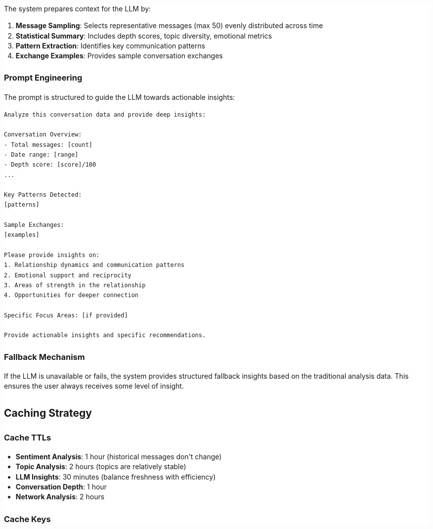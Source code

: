 The system prepares context for the LLM by:

1. **Message Sampling**: Selects representative messages (max 50) evenly distributed across time
2. **Statistical Summary**: Includes depth scores, topic diversity, emotional metrics
3. **Pattern Extraction**: Identifies key communication patterns
4. **Exchange Examples**: Provides sample conversation exchanges

### Prompt Engineering

The prompt is structured to guide the LLM towards actionable insights:

```
Analyze this conversation data and provide deep insights:

Conversation Overview:
- Total messages: [count]
- Date range: [range]
- Depth score: [score]/100
...

Key Patterns Detected:
[patterns]

Sample Exchanges:
[examples]

Please provide insights on:
1. Relationship dynamics and communication patterns
2. Emotional support and reciprocity
3. Areas of strength in the relationship
4. Opportunities for deeper connection

Specific Focus Areas: [if provided]

Provide actionable insights and specific recommendations.
```

### Fallback Mechanism

If the LLM is unavailable or fails, the system provides structured fallback insights based on the traditional analysis data. This ensures the user always receives some level of insight.

## Caching Strategy

### Cache TTLs

- **Sentiment Analysis**: 1 hour (historical messages don't change)
- **Topic Analysis**: 2 hours (topics are relatively stable)
- **LLM Insights**: 30 minutes (balance freshness with efficiency)
- **Conversation Depth**: 1 hour
- **Network Analysis**: 2 hours

### Cache Keys
